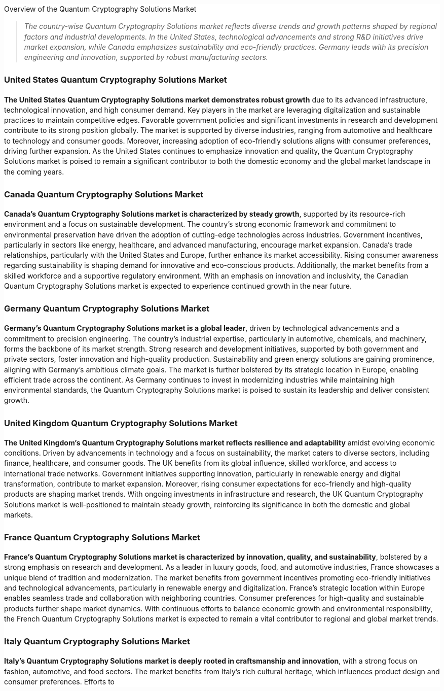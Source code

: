 Overview of the Quantum Cryptography Solutions Market<br /></span></h1><blockquote><p><em><span class="">The country-wise Quantum Cryptography Solutions market reflects diverse trends and growth patterns shaped by regional factors and industrial developments. In the United States, technological advancements and strong R&amp;D initiatives drive market expansion, while Canada emphasizes sustainability and eco-friendly practices. Germany leads with its precision engineering and innovation, supported by robust manufacturing sectors.</span></em></p></blockquote><h3><strong>United States Quantum Cryptography Solutions Market</strong></h3><p><strong>The United States Quantum Cryptography Solutions market demonstrates robust growth</strong> due to its advanced infrastructure, technological innovation, and high consumer demand. Key players in the market are leveraging digitalization and sustainable practices to maintain competitive edges. Favorable government policies and significant investments in research and development contribute to its strong position globally. The market is supported by diverse industries, ranging from automotive and healthcare to technology and consumer goods. Moreover, increasing adoption of eco-friendly solutions aligns with consumer preferences, driving further expansion. As the United States continues to emphasize innovation and quality, the Quantum Cryptography Solutions market is poised to remain a significant contributor to both the domestic economy and the global market landscape in the coming years.</p><h3><strong>Canada Quantum Cryptography Solutions Market</strong></h3><p><strong>Canada&rsquo;s Quantum Cryptography Solutions market is characterized by steady growth</strong>, supported by its resource-rich environment and a focus on sustainable development. The country&rsquo;s strong economic framework and commitment to environmental preservation have driven the adoption of cutting-edge technologies across industries. Government incentives, particularly in sectors like energy, healthcare, and advanced manufacturing, encourage market expansion. Canada&rsquo;s trade relationships, particularly with the United States and Europe, further enhance its market accessibility. Rising consumer awareness regarding sustainability is shaping demand for innovative and eco-conscious products. Additionally, the market benefits from a skilled workforce and a supportive regulatory environment. With an emphasis on innovation and inclusivity, the Canadian Quantum Cryptography Solutions market is expected to experience continued growth in the near future.</p><h3><strong>Germany Quantum Cryptography Solutions Market</strong></h3><p><strong>Germany&rsquo;s Quantum Cryptography Solutions market is a global leader</strong>, driven by technological advancements and a commitment to precision engineering. The country&rsquo;s industrial expertise, particularly in automotive, chemicals, and machinery, forms the backbone of its market strength. Strong research and development initiatives, supported by both government and private sectors, foster innovation and high-quality production. Sustainability and green energy solutions are gaining prominence, aligning with Germany&rsquo;s ambitious climate goals. The market is further bolstered by its strategic location in Europe, enabling efficient trade across the continent. As Germany continues to invest in modernizing industries while maintaining high environmental standards, the Quantum Cryptography Solutions market is poised to sustain its leadership and deliver consistent growth.</p><h3><strong>United Kingdom Quantum Cryptography Solutions Market</strong></h3><p><strong>The United Kingdom&rsquo;s Quantum Cryptography Solutions market reflects resilience and adaptability</strong> amidst evolving economic conditions. Driven by advancements in technology and a focus on sustainability, the market caters to diverse sectors, including finance, healthcare, and consumer goods. The UK benefits from its global influence, skilled workforce, and access to international trade networks. Government initiatives supporting innovation, particularly in renewable energy and digital transformation, contribute to market expansion. Moreover, rising consumer expectations for eco-friendly and high-quality products are shaping market trends. With ongoing investments in infrastructure and research, the UK Quantum Cryptography Solutions market is well-positioned to maintain steady growth, reinforcing its significance in both the domestic and global markets.</p><h3><strong>France Quantum Cryptography Solutions Market</strong></h3><p><strong>France&rsquo;s Quantum Cryptography Solutions market is characterized by innovation, quality, and sustainability</strong>, bolstered by a strong emphasis on research and development. As a leader in luxury goods, food, and automotive industries, France showcases a unique blend of tradition and modernization. The market benefits from government incentives promoting eco-friendly initiatives and technological advancements, particularly in renewable energy and digitalization. France&rsquo;s strategic location within Europe enables seamless trade and collaboration with neighboring countries. Consumer preferences for high-quality and sustainable products further shape market dynamics. With continuous efforts to balance economic growth and environmental responsibility, the French Quantum Cryptography Solutions market is expected to remain a vital contributor to regional and global market trends.</p><h3><strong>Italy Quantum Cryptography Solutions Market</strong></h3><p><strong>Italy&rsquo;s Quantum Cryptography Solutions market is deeply rooted in craftsmanship and innovation</strong>, with a strong focus on fashion, automotive, and food sectors. The market benefits from Italy&rsquo;s rich cultural heritage, which influences product design and consumer preferences. Efforts to